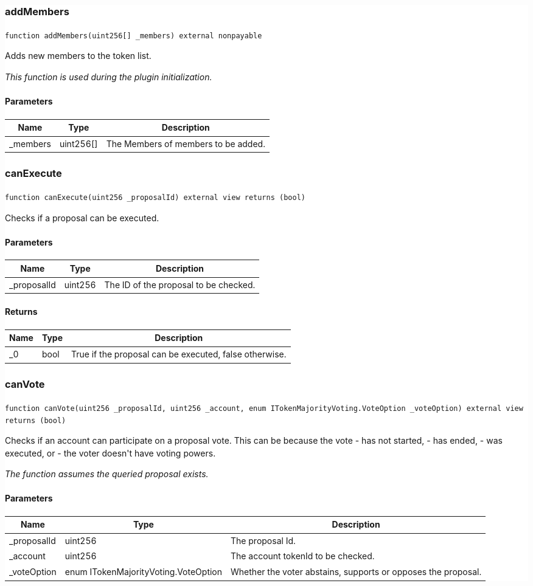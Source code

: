 ### addMembers

```solidity
function addMembers(uint256[] _members) external nonpayable
```

Adds new members to the token list.

*This function is used during the plugin initialization.*

#### Parameters

| Name | Type | Description |
|---|---|---|
| _members | uint256[] | The Members of members to be added. |

### canExecute

```solidity
function canExecute(uint256 _proposalId) external view returns (bool)
```

Checks if a proposal can be executed.



#### Parameters

| Name | Type | Description |
|---|---|---|
| _proposalId | uint256 | The ID of the proposal to be checked. |

#### Returns

| Name | Type | Description |
|---|---|---|
| _0 | bool | True if the proposal can be executed, false otherwise. |

### canVote

```solidity
function canVote(uint256 _proposalId, uint256 _account, enum ITokenMajorityVoting.VoteOption _voteOption) external view returns (bool)
```

Checks if an account can participate on a proposal vote. This can be because the vote - has not started, - has ended, - was executed, or - the voter doesn&#39;t have voting powers.

*The function assumes the queried proposal exists.*

#### Parameters

| Name | Type | Description |
|---|---|---|
| _proposalId | uint256 | The proposal Id. |
| _account | uint256 | The account tokenId to be checked. |
| _voteOption | enum ITokenMajorityVoting.VoteOption | Whether the voter abstains, supports or opposes the proposal. |
